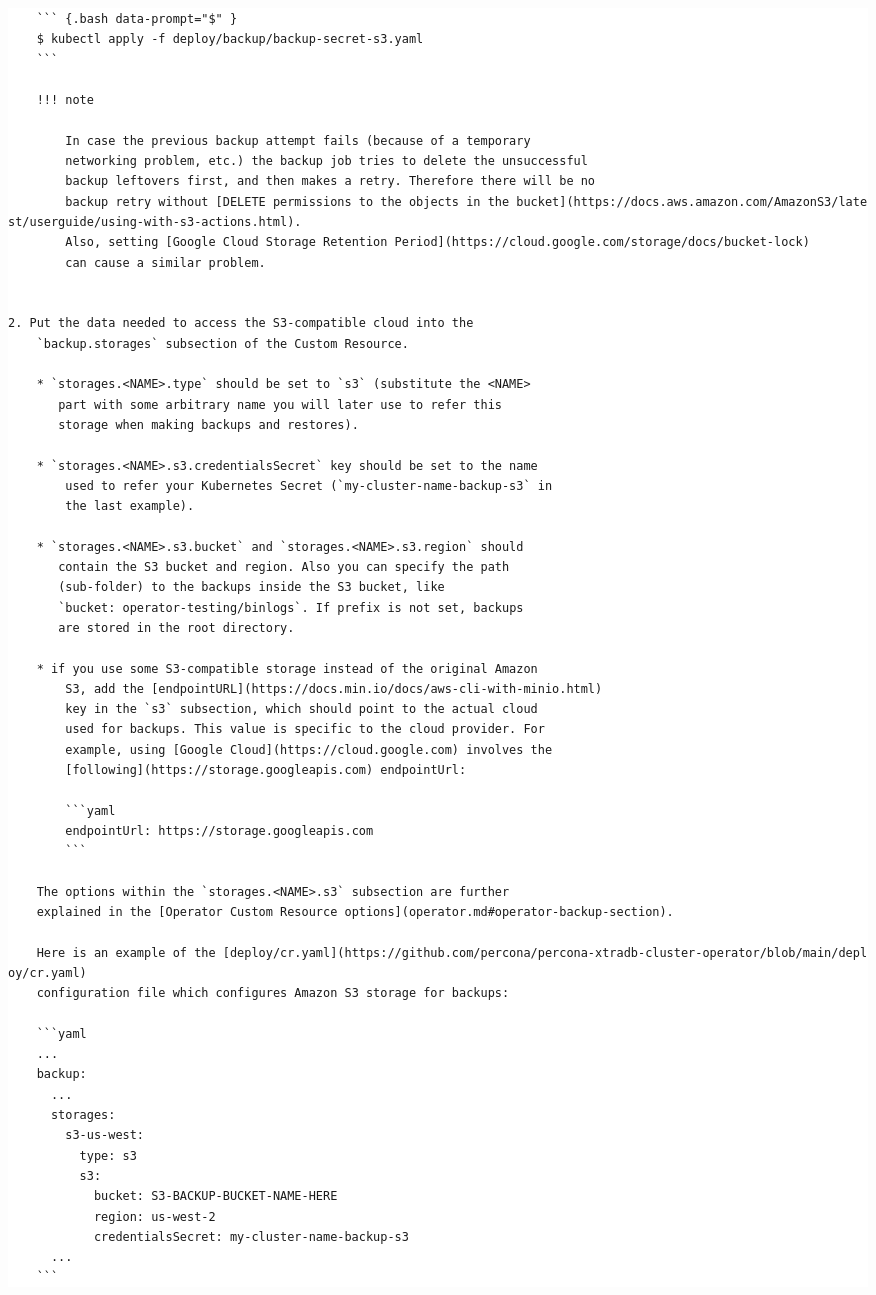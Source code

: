         ``` {.bash data-prompt="$" }
        $ kubectl apply -f deploy/backup/backup-secret-s3.yaml
        ```

        !!! note

            In case the previous backup attempt fails (because of a temporary
            networking problem, etc.) the backup job tries to delete the unsuccessful
            backup leftovers first, and then makes a retry. Therefore there will be no
            backup retry without [DELETE permissions to the objects in the bucket](https://docs.aws.amazon.com/AmazonS3/latest/userguide/using-with-s3-actions.html).
            Also, setting [Google Cloud Storage Retention Period](https://cloud.google.com/storage/docs/bucket-lock)
            can cause a similar problem.


    2. Put the data needed to access the S3-compatible cloud into the
        `backup.storages` subsection of the Custom Resource.

        * `storages.<NAME>.type` should be set to `s3` (substitute the <NAME>
           part with some arbitrary name you will later use to refer this
           storage when making backups and restores).

        * `storages.<NAME>.s3.credentialsSecret` key should be set to the name
            used to refer your Kubernetes Secret (`my-cluster-name-backup-s3` in
            the last example).

        * `storages.<NAME>.s3.bucket` and `storages.<NAME>.s3.region` should
           contain the S3 bucket and region. Also you can specify the path
           (sub-folder) to the backups inside the S3 bucket, like
           `bucket: operator-testing/binlogs`. If prefix is not set, backups
           are stored in the root directory.

        * if you use some S3-compatible storage instead of the original Amazon
            S3, add the [endpointURL](https://docs.min.io/docs/aws-cli-with-minio.html)
            key in the `s3` subsection, which should point to the actual cloud
            used for backups. This value is specific to the cloud provider. For
            example, using [Google Cloud](https://cloud.google.com) involves the
            [following](https://storage.googleapis.com) endpointUrl:

            ```yaml
            endpointUrl: https://storage.googleapis.com
            ```

        The options within the `storages.<NAME>.s3` subsection are further
        explained in the [Operator Custom Resource options](operator.md#operator-backup-section).

        Here is an example of the [deploy/cr.yaml](https://github.com/percona/percona-xtradb-cluster-operator/blob/main/deploy/cr.yaml)
        configuration file which configures Amazon S3 storage for backups:

        ```yaml
        ...
        backup:
          ...
          storages:
            s3-us-west:
              type: s3
              s3:
                bucket: S3-BACKUP-BUCKET-NAME-HERE
                region: us-west-2
                credentialsSecret: my-cluster-name-backup-s3
          ...
        ```
